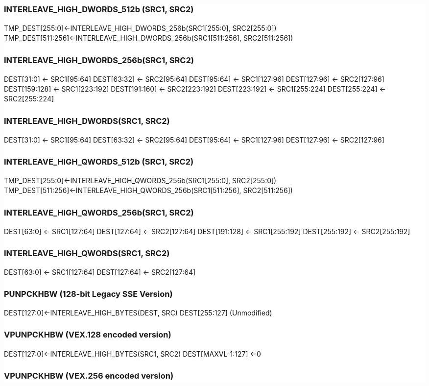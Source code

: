 ### INTERLEAVE_HIGH_DWORDS_512b (SRC1, SRC2)

TMP_DEST[255:0]←INTERLEAVE_HIGH_DWORDS_256b(SRC1[255:0], SRC2[255:0])
TMP_DEST[511:256]←INTERLEAVE_HIGH_DWORDS_256b(SRC1[511:256], SRC2[511:256])

### INTERLEAVE_HIGH_DWORDS_256b(SRC1, SRC2)

DEST[31:0] ← SRC1[95:64]
DEST[63:32] ← SRC2[95:64]
DEST[95:64] ← SRC1[127:96]
DEST[127:96] ← SRC2[127:96]
DEST[159:128] ← SRC1[223:192]
DEST[191:160] ← SRC2[223:192]
DEST[223:192] ← SRC1[255:224]
DEST[255:224] ← SRC2[255:224]

### INTERLEAVE_HIGH_DWORDS(SRC1, SRC2)

DEST[31:0] ← SRC1[95:64]
DEST[63:32] ← SRC2[95:64]
DEST[95:64] ← SRC1[127:96]
DEST[127:96] ← SRC2[127:96]

### INTERLEAVE_HIGH_QWORDS_512b (SRC1, SRC2)

TMP_DEST[255:0]←INTERLEAVE_HIGH_QWORDS_256b(SRC1[255:0], SRC2[255:0])
TMP_DEST[511:256]←INTERLEAVE_HIGH_QWORDS_256b(SRC1[511:256], SRC2[511:256])

### INTERLEAVE_HIGH_QWORDS_256b(SRC1, SRC2)

DEST[63:0] ← SRC1[127:64]
DEST[127:64] ← SRC2[127:64]
DEST[191:128] ← SRC1[255:192]
DEST[255:192] ← SRC2[255:192]

### INTERLEAVE_HIGH_QWORDS(SRC1, SRC2)

DEST[63:0] ← SRC1[127:64]
DEST[127:64] ← SRC2[127:64]

### PUNPCKHBW (128-bit Legacy SSE Version)

DEST[127:0]←INTERLEAVE_HIGH_BYTES(DEST, SRC)
DEST[255:127] (Unmodified)

### VPUNPCKHBW (VEX.128 encoded version)

DEST[127:0]←INTERLEAVE_HIGH_BYTES(SRC1, SRC2)
DEST[MAXVL-1:127] ←0

### VPUNPCKHBW (VEX.256 encoded version)
